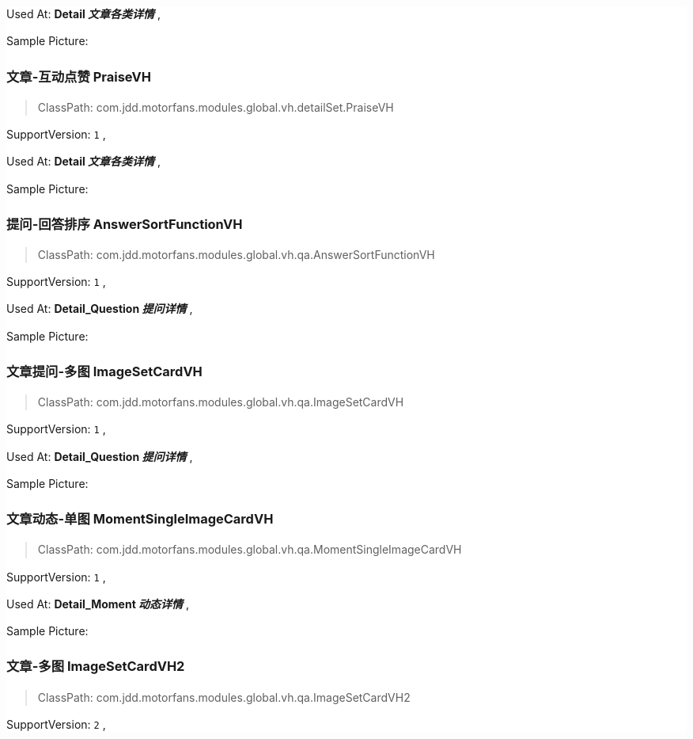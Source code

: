 Used At: **Detail *文章各类详情*** , 

Sample Picture: 




### <fg name="文章-互动点赞 PraiseVH">文章-互动点赞 PraiseVH</fg>
> ClassPath: com.jdd.motorfans.modules.global.vh.detailSet.PraiseVH

SupportVersion: `1` , 

Used At: **Detail *文章各类详情*** , 

Sample Picture: 




### <fg name="提问-回答排序 AnswerSortFunctionVH">提问-回答排序 AnswerSortFunctionVH</fg>
> ClassPath: com.jdd.motorfans.modules.global.vh.qa.AnswerSortFunctionVH

SupportVersion: `1` , 

Used At: **Detail_Question *提问详情*** , 

Sample Picture: 




### <fg name="文章提问-多图 ImageSetCardVH">文章提问-多图 ImageSetCardVH</fg>
> ClassPath: com.jdd.motorfans.modules.global.vh.qa.ImageSetCardVH

SupportVersion: `1` , 

Used At: **Detail_Question *提问详情*** , 

Sample Picture: 




### <fg name="文章动态-单图 MomentSingleImageCardVH">文章动态-单图 MomentSingleImageCardVH</fg>
> ClassPath: com.jdd.motorfans.modules.global.vh.qa.MomentSingleImageCardVH

SupportVersion: `1` , 

Used At: **Detail_Moment *动态详情*** , 

Sample Picture: 




### <fg name="文章-多图 ImageSetCardVH2">文章-多图 ImageSetCardVH2</fg>
> ClassPath: com.jdd.motorfans.modules.global.vh.qa.ImageSetCardVH2

SupportVersion: `2` , 

